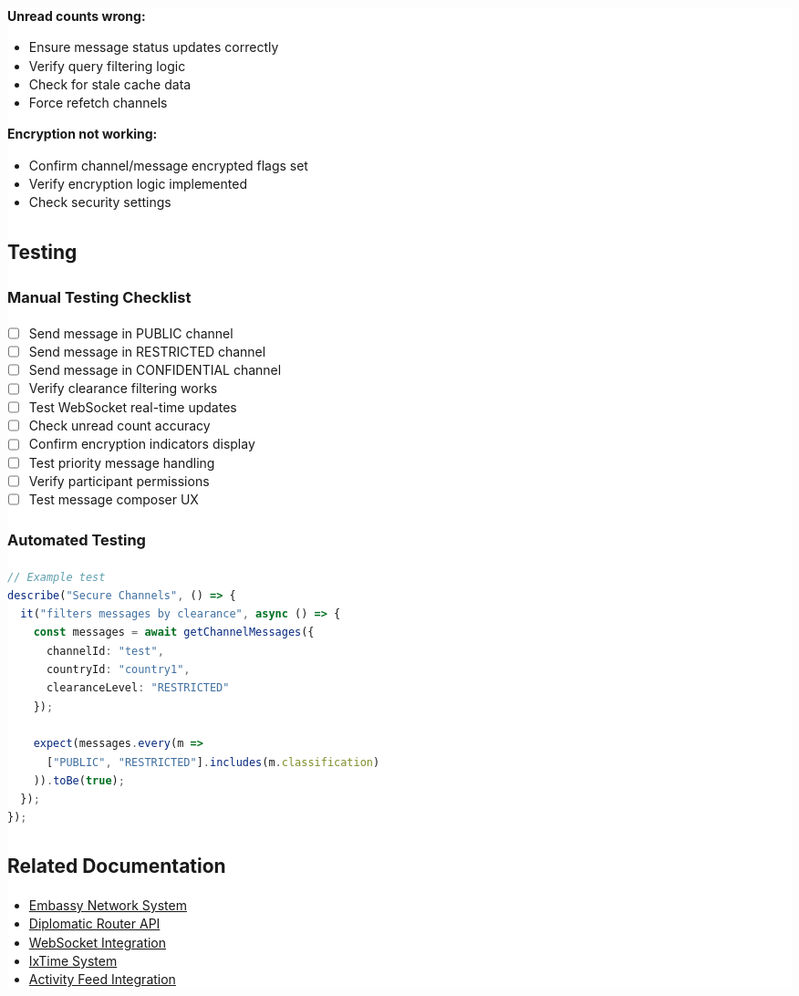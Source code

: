 **Unread counts wrong:**
- Ensure message status updates correctly
- Verify query filtering logic
- Check for stale cache data
- Force refetch channels

**Encryption not working:**
- Confirm channel/message encrypted flags set
- Verify encryption logic implemented
- Check security settings

## Testing

### Manual Testing Checklist
- [ ] Send message in PUBLIC channel
- [ ] Send message in RESTRICTED channel
- [ ] Send message in CONFIDENTIAL channel
- [ ] Verify clearance filtering works
- [ ] Test WebSocket real-time updates
- [ ] Check unread count accuracy
- [ ] Confirm encryption indicators display
- [ ] Test priority message handling
- [ ] Verify participant permissions
- [ ] Test message composer UX

### Automated Testing
```typescript
// Example test
describe("Secure Channels", () => {
  it("filters messages by clearance", async () => {
    const messages = await getChannelMessages({
      channelId: "test",
      countryId: "country1",
      clearanceLevel: "RESTRICTED"
    });

    expect(messages.every(m =>
      ["PUBLIC", "RESTRICTED"].includes(m.classification)
    )).toBe(true);
  });
});
```

## Related Documentation
- [Embassy Network System](./EMBASSY_NETWORK_SYSTEM.md)
- [Diplomatic Router API](../src/server/api/routers/diplomatic.ts)
- [WebSocket Integration](./WEBSOCKET_SYSTEM.md)
- [IxTime System](./IXTIME_SYSTEM.md)
- [Activity Feed Integration](./ACTIVITY_FEED_SYSTEM.md)
